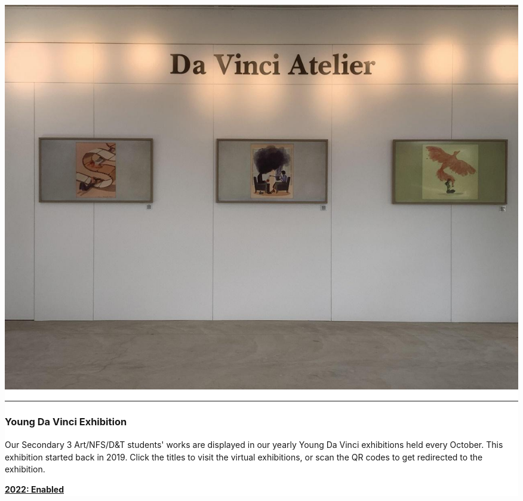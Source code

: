 ![](/images/PLACEHOLDER_image18.jpg)

----

### Young Da Vinci Exhibition  

Our Secondary 3 Art/NFS/D&amp;T students' works are displayed in our yearly Young Da Vinci exhibitions held every October. This exhibition started back in 2019. Click the titles to visit the virtual exhibitions, or scan the QR codes to get redirected to the exhibition.

**[2022: Enabled](https://tinyurl.com/OYDV22)**
